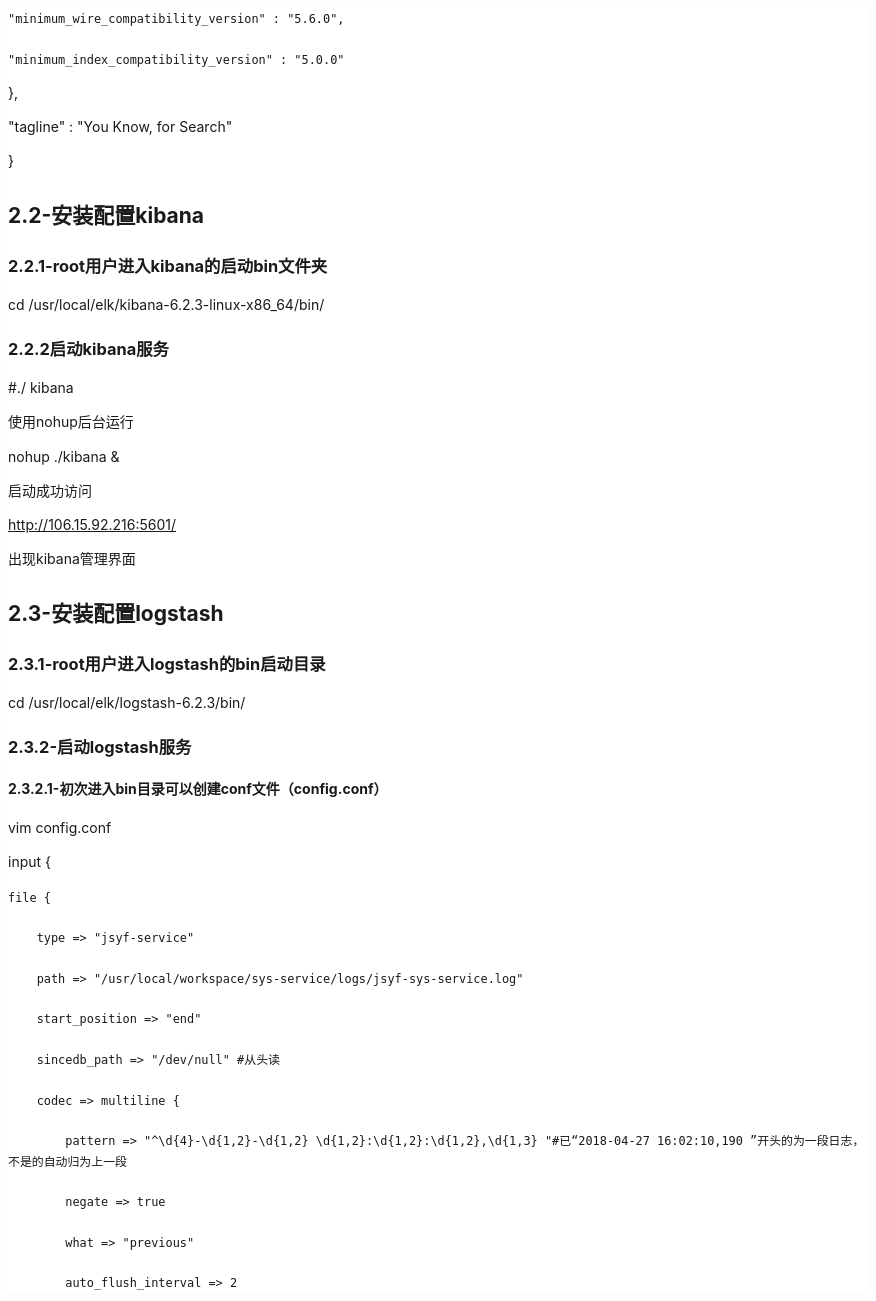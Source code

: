     "minimum_wire_compatibility_version" : "5.6.0",
    
    "minimum_index_compatibility_version" : "5.0.0"
    
  },
  
  "tagline" : "You Know, for Search"
  
}

## 2.2-安装配置kibana
### 2.2.1-root用户进入kibana的启动bin文件夹
cd /usr/local/elk/kibana-6.2.3-linux-x86_64/bin/
### 2.2.2启动kibana服务

#./ kibana

使用nohup后台运行

nohup ./kibana &

启动成功访问

http://106.15.92.216:5601/

出现kibana管理界面

## 2.3-安装配置logstash
### 2.3.1-root用户进入logstash的bin启动目录
cd /usr/local/elk/logstash-6.2.3/bin/
### 2.3.2-启动logstash服务
#### 2.3.2.1-初次进入bin目录可以创建conf文件（config.conf）
vim config.conf

input {

    file {
    
        type => "jsyf-service"
        
        path => "/usr/local/workspace/sys-service/logs/jsyf-sys-service.log"
        
        start_position => "end"
        
        sincedb_path => "/dev/null" #从头读
        
        codec => multiline {
        
            pattern => "^\d{4}-\d{1,2}-\d{1,2} \d{1,2}:\d{1,2}:\d{1,2},\d{1,3} "#已“2018-04-27 16:02:10,190 ”开头的为一段日志，不是的自动归为上一段
            
            negate => true
            
            what => "previous"
            
            auto_flush_interval => 2
            